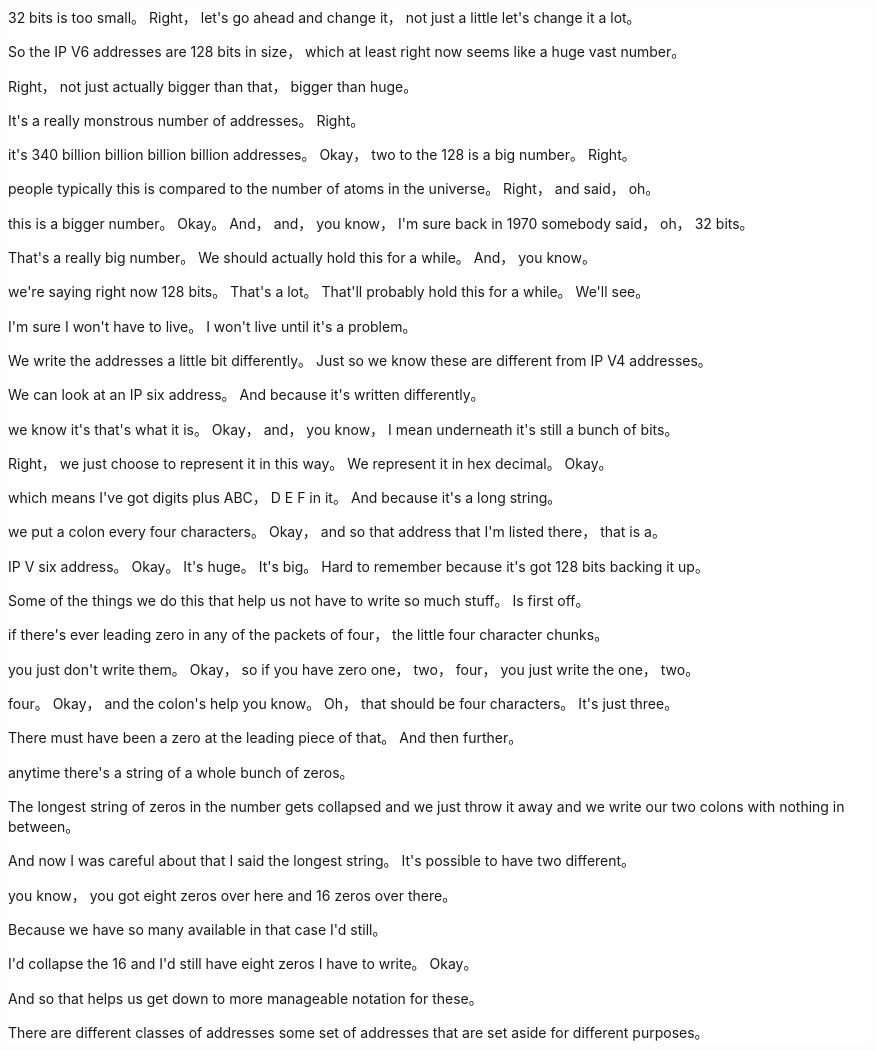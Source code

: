  32 bits is too small。 Right， let's go ahead and change it， not just a little let's change it a lot。

 So the IP V6 addresses are 128 bits in size， which at least right now seems like a huge vast number。

 Right， not just actually bigger than that， bigger than huge。

 It's a really monstrous number of addresses。 Right。

 it's 340 billion billion billion billion addresses。 Okay， two to the 128 is a big number。 Right。

 people typically this is compared to the number of atoms in the universe。 Right， and said， oh。

 this is a bigger number。 Okay。 And， and， you know， I'm sure back in 1970 somebody said， oh， 32 bits。

 That's a really big number。 We should actually hold this for a while。 And， you know。

 we're saying right now 128 bits。 That's a lot。 That'll probably hold this for a while。 We'll see。

 I'm sure I won't have to live。 I won't live until it's a problem。

 We write the addresses a little bit differently。 Just so we know these are different from IP V4 addresses。

 We can look at an IP six address。 And because it's written differently。

 we know it's that's what it is。 Okay， and， you know， I mean underneath it's still a bunch of bits。

 Right， we just choose to represent it in this way。 We represent it in hex decimal。 Okay。

 which means I've got digits plus ABC， D E F in it。 And because it's a long string。

 we put a colon every four characters。 Okay， and so that address that I'm listed there， that is a。

 IP V six address。 Okay。 It's huge。 It's big。 Hard to remember because it's got 128 bits backing it up。

 Some of the things we do this that help us not have to write so much stuff。 Is first off。

 if there's ever leading zero in any of the packets of four， the little four character chunks。

 you just don't write them。 Okay， so if you have zero one， two， four， you just write the one， two。

 four。 Okay， and the colon's help you know。 Oh， that should be four characters。 It's just three。

 There must have been a zero at the leading piece of that。 And then further。

 anytime there's a string of a whole bunch of zeros。

 The longest string of zeros in the number gets collapsed and we just throw it away and we write our two colons with nothing in between。

 And now I was careful about that I said the longest string。 It's possible to have two different。

 you know， you got eight zeros over here and 16 zeros over there。

 Because we have so many available in that case I'd still。

 I'd collapse the 16 and I'd still have eight zeros I have to write。 Okay。

 And so that helps us get down to more manageable notation for these。

 There are different classes of addresses some set of addresses that are set aside for different purposes。
